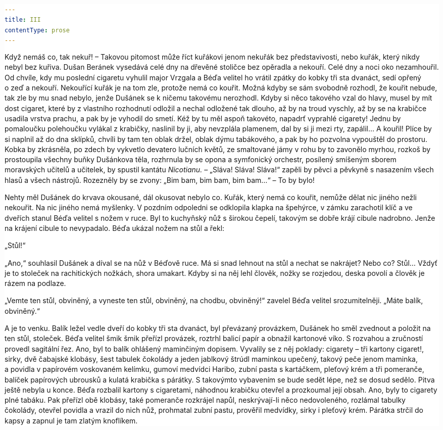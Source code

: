 ```yaml
---
title: III
contentType: prose
---
```


<section>

Když nemáš co, tak nekuř! – Takovou pitomost může říct kuřákovi jenom nekuřák bez představivosti, nebo kuřák, který nikdy nebyl bez kuřiva. Dušan Beránek vysedává celé dny na dřevěné stoličce bez opěradla a nekouří. Celé dny a noci oko nezamhouřil. Od chvíle, kdy mu poslední cigaretu vyhulil major Vrzgala a Béďa velitel ho vrátil zpátky do kobky tři sta dvanáct, sedí opřený o zeď a nekouří. Nekouřící kuřák je na tom zle, protože nemá co kouřit. Možná kdyby se sám svobodně rozhodl, že kouřit nebude, tak zle by mu snad nebylo, jenže Dušánek se k ničemu takovému nerozhodl. Kdyby si něco takového vzal do hlavy, musel by mít dost cigaret, které by z vlastního rozhodnutí odložil a nechal odložené tak dlouho, až by na troud vyschly, až by se na krabičce usadila vrstva prachu, a pak by je vyhodil do smetí. Kéž by tu měl aspoň takovéto, napadrť vyprahlé cigarety! Jednu by pomaloučku polehoučku vylákal z krabičky, naslinil by ji, aby nevzplála plamenem, dal by si ji mezi rty, zapálil… A kouřil! Plíce by si naplnil až do dna sklípků, chvíli by tam ten oblak držel, oblak dýmu tabákového, a pak by ho pozvolna vypouštěl do prostoru. Kobka by zkrásněla, po zdech by vykvetlo devatero lučních květů, ze smaltované jámy v rohu by to zavonělo myrhou, rozkoš by prostoupila všechny buňky Dušánkova těla, rozhrnula by se opona a symfonický orchestr, posílený smíšeným sborem moravských učitelů a učitelek, by spustil kantátu _Nicotianu._ – „Sláva! Sláva! Sláva!“ zapěli by pěvci a pěvkyně s nasazením všech hlasů a všech nástrojů. Rozezněly by se zvony: „Bim bam, bim bam, bim bam…“ – To by bylo!

Nehty měl Dušánek do krvava okousané, dál okusovat nebylo co. Kuřák, který nemá co kouřit, nemůže dělat nic jiného nežli nekouřit. Na nic jiného nemá myšlenky. V pozdním odpoledni se odklopila klapka na špehýrce, v zámku zarachotil klíč a ve dveřích stanul Béďa velitel s nožem v ruce. Byl to kuchyňský nůž s širokou čepelí, takovým se dobře krájí cibule nadrobno. Jenže na krájení cibule to nevypadalo. Béďa ukázal nožem na stůl a řekl:

„Stůl!“

„Ano,“ souhlasil Dušánek a díval se na nůž v Béďově ruce. Má si snad lehnout na stůl a nechat se nakrájet? Nebo co? Stůl… Vždyť je to stoleček na rachitických nožkách, shora umakart. Kdyby si na něj lehl člověk, nožky se rozjedou, deska povolí a člověk je rázem na podlaze.

„Vemte ten stůl, obviněný, a vyneste ten stůl, obviněný, na chodbu, obviněný!“ zavelel Béďa velitel srozumitelněji. „Máte balík, obviněný.“

A je to venku. Balík ležel vedle dveří do kobky tři sta dvanáct, byl převázaný provázkem, Dušánek ho směl zvednout a položit na ten stůl, stoleček. Béďa velitel šmik šmik přeřízl provázek, roztrhl balicí papír a obnažil kartonové víko. S rozvahou a zručností provedl sagitální řez. Ano, byl to balík ohlášený maminčiným dopisem. Vyvalily se z něj poklady: cigarety – tři kartony cigaret!, sirky, dvě čabajské klobásy, šest tabulek čokolády a jeden jablkový štrúdl maminkou upečený, takový peče jenom maminka, a povidla v papírovém voskovaném kelímku, gumoví medvídci Haribo, zubní pasta s kartáčkem, pleťový krém a tři pomeranče, balíček papírových ubrousků a kulatá krabička s párátky. S takovýmto vybavením se bude sedět lépe, než se dosud sedělo. Pitva ještě nebyla u konce. Béďa rozbalil kartony s cigaretami, náhodnou krabičku otevřel a prozkoumal její obsah. Ano, byly to cigarety plné tabáku. Pak přeřízl obě klobásy, také pomeranče rozkrájel napůl, neskrývají-li něco nedovoleného, rozlámal tabulky čokolády, otevřel povidla a vrazil do nich nůž, prohmatal zubní pastu, prověřil medvídky, sirky i pleťový krém. Párátka strčil do kapsy a zapnul je tam zlatým knoflíkem.
